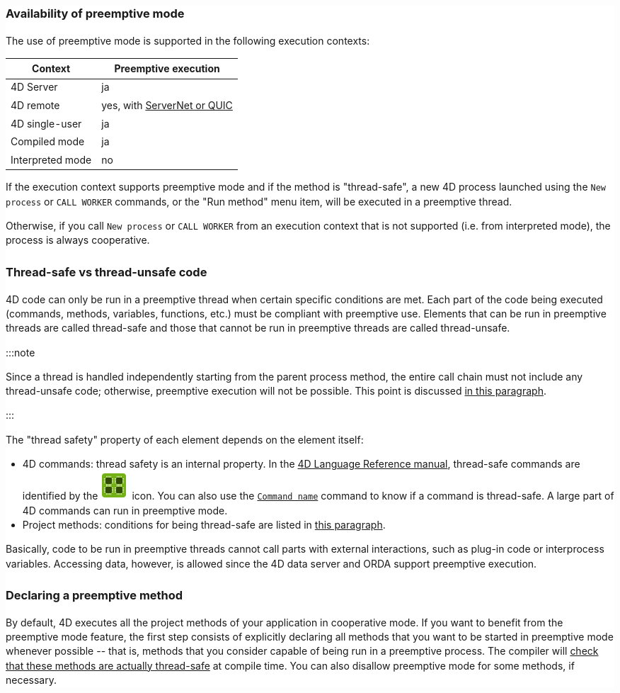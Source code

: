 ### Availability of preemptive mode

The use of preemptive mode is supported in the following execution contexts:

| Context          | Preemptive execution                                                   |
| ---------------- | ---------------------------------------------------------------------- |
| 4D Server        | ja                                                                     |
| 4D remote        | yes, with [ServerNet or QUIC](../settings/client-server#network-layer) |
| 4D single-user   | ja                                                                     |
| Compiled mode    | ja                                                                     |
| Interpreted mode | no                                                                     |

If the execution context supports preemptive mode and if the method is "thread-safe", a new 4D process launched using the `New process` or `CALL WORKER` commands, or the "Run method" menu item, will be executed in a preemptive thread.

Otherwise, if you call `New process` or `CALL WORKER` from an execution context that is not supported (i.e. from interpreted mode), the process is always cooperative.

### Thread-safe vs thread-unsafe code

4D code can only be run in a preemptive thread when certain specific conditions are met. Each part of the code being executed (commands, methods, variables, functions, etc.) must be compliant with preemptive use. Elements that can be run in preemptive threads are called thread-safe and those that cannot be run in preemptive threads are called thread-unsafe.

:::note

Since a thread is handled independently starting from the parent process method, the entire call chain must not include any thread-unsafe code; otherwise, preemptive execution will not be possible. This point is discussed [in this paragraph](#when-is-a-process-started-preemptively).

:::

The "thread safety" property of each element depends on the element itself:

- 4D commands: thread safety is an internal property. In the [4D Language Reference manual](https://doc.4d.com/4Dv20/4D/20.1/4D-Language-Reference.100-6479538.en.html), thread-safe commands are identified by the ![](../assets/en/Develop/thread-safe.png) icon. You can also use the [`Command name`](https://doc.4d.com/4dv20/help/command/en/page538.html) command to know if a command is thread-safe. A large part of 4D commands can run in preemptive mode.
- Project methods: conditions for being thread-safe are listed in [this paragraph](#writing-a-thread-safe-method).

Basically, code to be run in preemptive threads cannot call parts with external interactions, such as plug-in code or interprocess variables. Accessing data, however, is allowed since the 4D data server and ORDA support preemptive execution.

### Declaring a preemptive method

By default, 4D executes all the project methods of your application in cooperative mode. If you want to benefit from the preemptive mode feature, the first step consists of explicitly declaring all methods that you want to be started in preemptive mode whenever possible -- that is, methods that you consider capable of being run in a preemptive process. The compiler will [check that these methods are actually thread-safe](#writing-a-thread-safe-method) at compile time. You can also disallow preemptive mode for some methods, if necessary.

